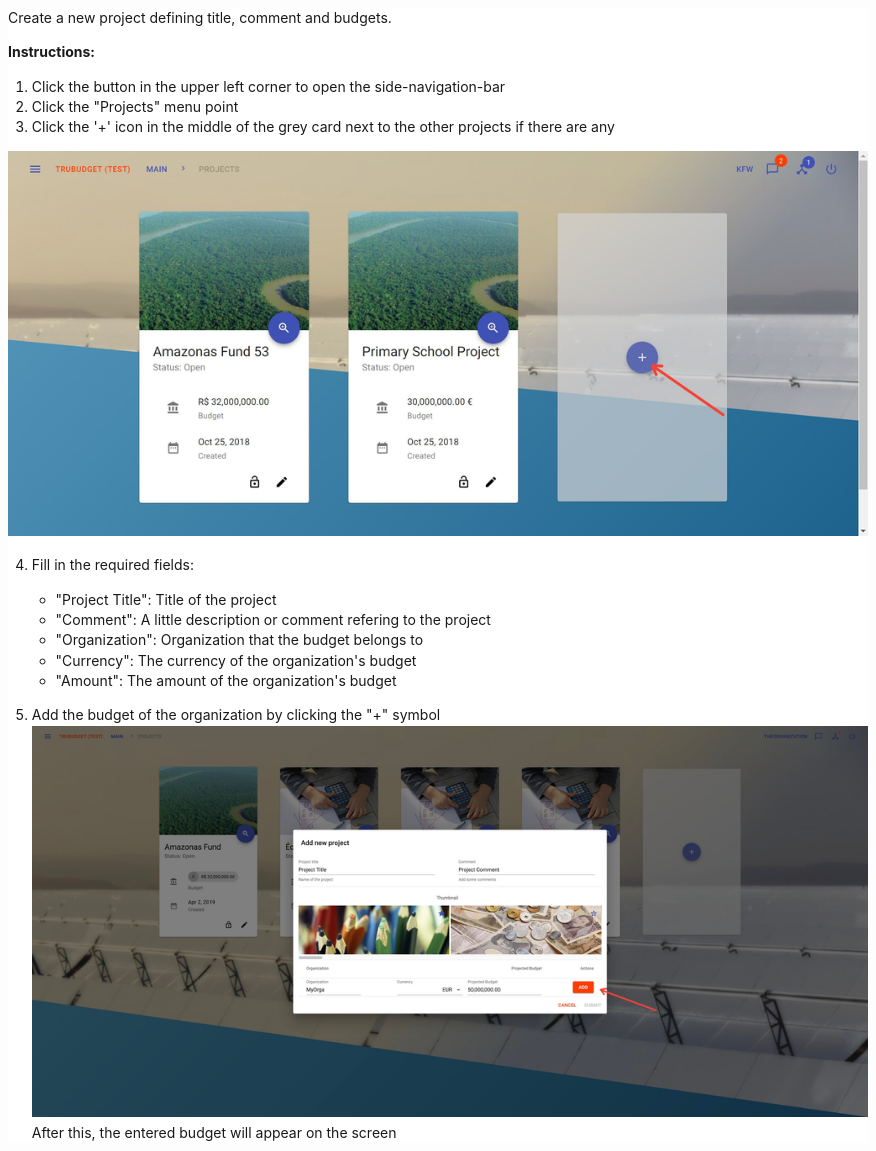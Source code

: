 Create a new project defining title, comment and budgets.

**Instructions:**

1. Click the button in the upper left corner to open the side-navigation-bar
2. Click the "Projects" menu point
3. Click the '+' icon in the middle of the grey card next to the other projects if there are any

![create a  project](./../img/create_project.jpg)

4. Fill in the required fields:

    - "Project Title": Title of the project
    - "Comment": A little description or comment refering to the project
    - "Organization": Organization that the budget belongs to
    - "Currency": The currency of the organization's budget
    - "Amount": The amount of the organization's budget

5. Add the budget of the organization by clicking the "+" symbol
   ![create a  project](./../img/add_project_3.jpeg)
   After this, the entered budget will appear on the screen